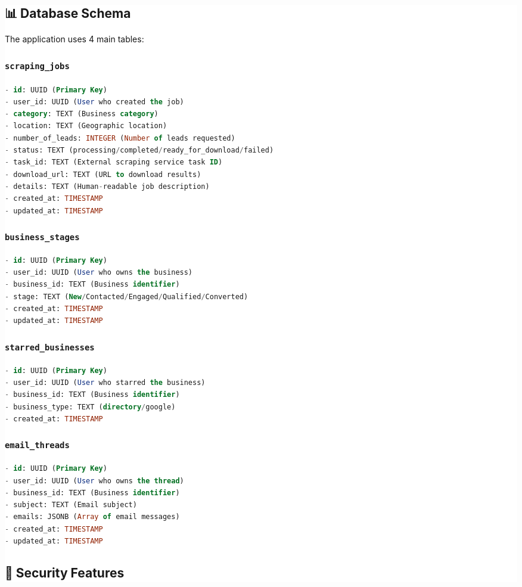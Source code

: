 ## 📊 Database Schema

The application uses 4 main tables:

### `scraping_jobs`
```sql
- id: UUID (Primary Key)
- user_id: UUID (User who created the job)
- category: TEXT (Business category)
- location: TEXT (Geographic location)
- number_of_leads: INTEGER (Number of leads requested)
- status: TEXT (processing/completed/ready_for_download/failed)
- task_id: TEXT (External scraping service task ID)
- download_url: TEXT (URL to download results)
- details: TEXT (Human-readable job description)
- created_at: TIMESTAMP
- updated_at: TIMESTAMP
```

### `business_stages`
```sql
- id: UUID (Primary Key)
- user_id: UUID (User who owns the business)
- business_id: TEXT (Business identifier)
- stage: TEXT (New/Contacted/Engaged/Qualified/Converted)
- created_at: TIMESTAMP
- updated_at: TIMESTAMP
```

### `starred_businesses`
```sql
- id: UUID (Primary Key)
- user_id: UUID (User who starred the business)
- business_id: TEXT (Business identifier)
- business_type: TEXT (directory/google)
- created_at: TIMESTAMP
```

### `email_threads`
```sql
- id: UUID (Primary Key)
- user_id: UUID (User who owns the thread)
- business_id: TEXT (Business identifier)
- subject: TEXT (Email subject)
- emails: JSONB (Array of email messages)
- created_at: TIMESTAMP
- updated_at: TIMESTAMP
```

## 🔐 Security Features
